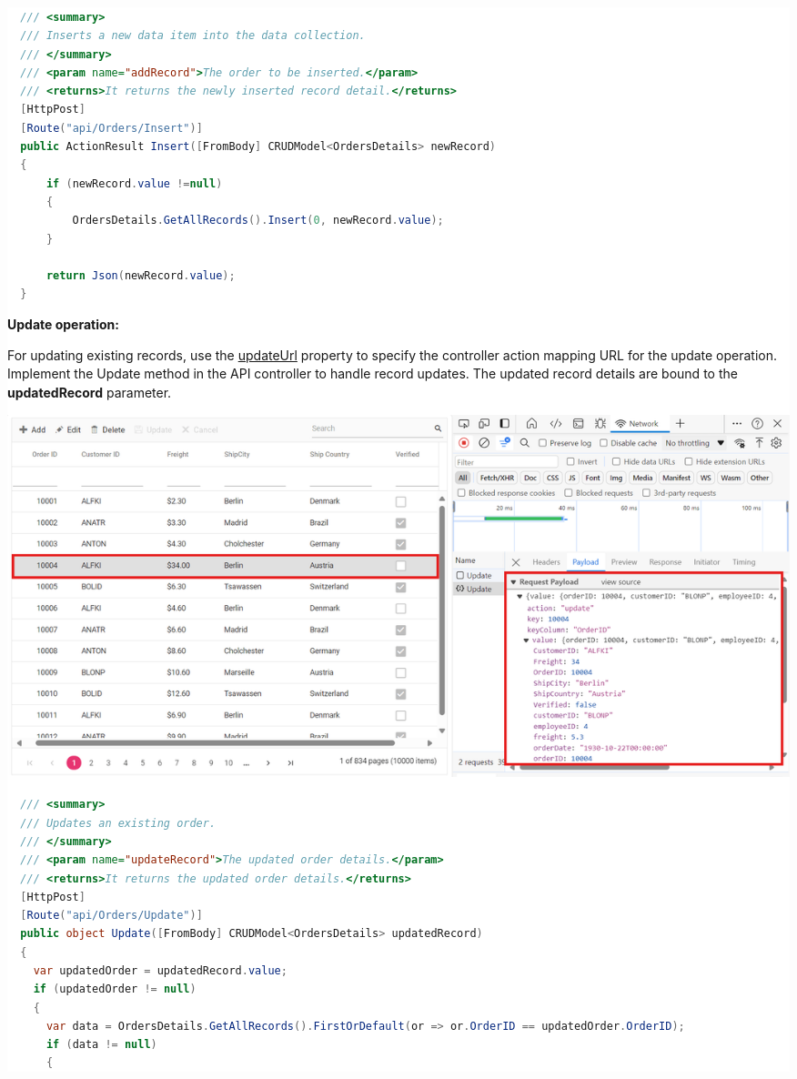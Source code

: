
```cs
  /// <summary>
  /// Inserts a new data item into the data collection.
  /// </summary>
  /// <param name="addRecord">The order to be inserted.</param>
  /// <returns>It returns the newly inserted record detail.</returns>
  [HttpPost]
  [Route("api/Orders/Insert")]
  public ActionResult Insert([FromBody] CRUDModel<OrdersDetails> newRecord)
  {
      if (newRecord.value !=null)
      {
          OrdersDetails.GetAllRecords().Insert(0, newRecord.value);
      }
      
      return Json(newRecord.value);
  }
```

**Update operation:**

For updating existing records, use the [updateUrl](https://help.syncfusion.com/cr/aspnetmvc-js2/Syncfusion.EJ2.DataManager.html#Syncfusion_EJ2_DataManager_UpdateUrl) property to specify the controller action mapping URL for the update operation. Implement the Update method in the API controller to handle record updates. The updated record details are bound to the **updatedRecord** parameter.

![Update record](../images/remotesave-adaptor-update.png)

```cs
  /// <summary>
  /// Updates an existing order.
  /// </summary>
  /// <param name="updateRecord">The updated order details.</param>
  /// <returns>It returns the updated order details.</returns>
  [HttpPost]
  [Route("api/Orders/Update")]
  public object Update([FromBody] CRUDModel<OrdersDetails> updatedRecord)
  {
    var updatedOrder = updatedRecord.value;
    if (updatedOrder != null)
    {
      var data = OrdersDetails.GetAllRecords().FirstOrDefault(or => or.OrderID == updatedOrder.OrderID);
      if (data != null)
      {
```